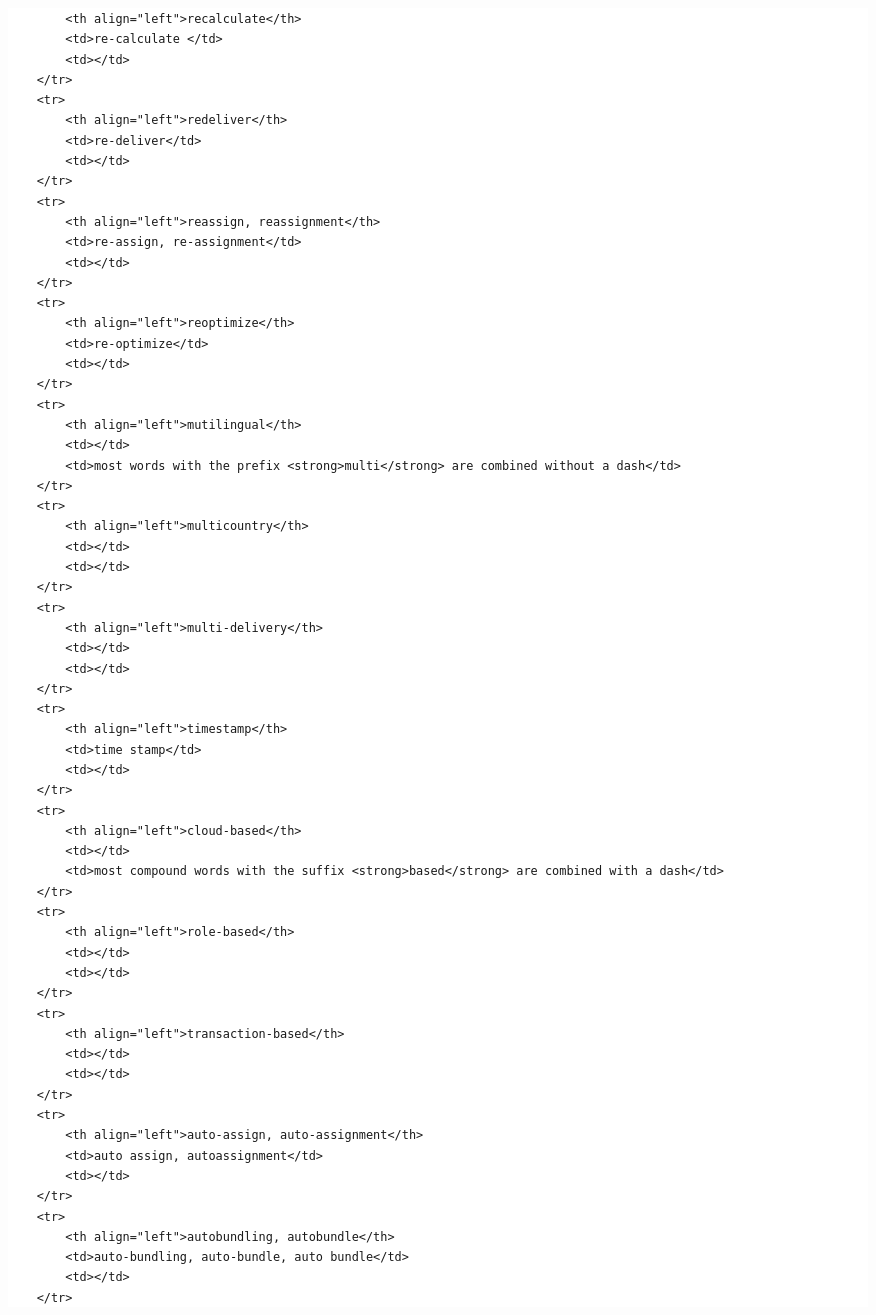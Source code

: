             <th align="left">recalculate</th>
            <td>re-calculate </td>
            <td></td>
        </tr>
        <tr>
            <th align="left">redeliver</th>
            <td>re-deliver</td>
            <td></td>
        </tr>
        <tr>
            <th align="left">reassign, reassignment</th>
            <td>re-assign, re-assignment</td>
            <td></td>
        </tr>
        <tr>
            <th align="left">reoptimize</th>
            <td>re-optimize</td>
            <td></td>
        </tr>
        <tr>
            <th align="left">mutilingual</th>
            <td></td>
            <td>most words with the prefix <strong>multi</strong> are combined without a dash</td>
        </tr>
        <tr>
            <th align="left">multicountry</th>
            <td></td>
            <td></td>
        </tr>
        <tr>
            <th align="left">multi-delivery</th>
            <td></td>
            <td></td>
        </tr>
        <tr>
            <th align="left">timestamp</th>
            <td>time stamp</td>
            <td></td>
        </tr>
        <tr>
            <th align="left">cloud-based</th>
            <td></td>
            <td>most compound words with the suffix <strong>based</strong> are combined with a dash</td>
        </tr>
        <tr>
            <th align="left">role-based</th>
            <td></td>
            <td></td>
        </tr>
        <tr>
            <th align="left">transaction-based</th>
            <td></td>
            <td></td>
        </tr>
        <tr>
            <th align="left">auto-assign, auto-assignment</th>
            <td>auto assign, autoassignment</td>
            <td></td>
        </tr>
        <tr>
            <th align="left">autobundling, autobundle</th>
            <td>auto-bundling, auto-bundle, auto bundle</td>
            <td></td>
        </tr>